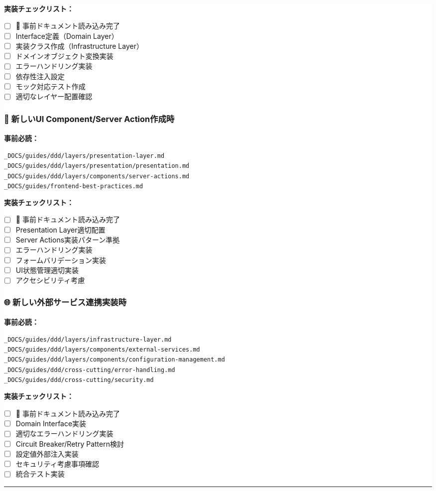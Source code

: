 **実装チェックリスト：**

- [ ] 📖 事前ドキュメント読み込み完了
- [ ] Interface定義（Domain Layer）
- [ ] 実装クラス作成（Infrastructure Layer）
- [ ] ドメインオブジェクト変換実装
- [ ] エラーハンドリング実装
- [ ] 依存性注入設定
- [ ] モック対応テスト作成
- [ ] 適切なレイヤー配置確認

### 🎨 新しいUI Component/Server Action作成時

**事前必読：**

```text
_DOCS/guides/ddd/layers/presentation-layer.md
_DOCS/guides/ddd/layers/presentation/presentation.md
_DOCS/guides/ddd/layers/components/server-actions.md
_DOCS/guides/frontend-best-practices.md
```

**実装チェックリスト：**

- [ ] 📖 事前ドキュメント読み込み完了
- [ ] Presentation Layer適切配置
- [ ] Server Actions実装パターン準拠
- [ ] エラーハンドリング実装
- [ ] フォームバリデーション実装
- [ ] UI状態管理適切実装
- [ ] アクセシビリティ考慮

### 🌐 新しい外部サービス連携実装時

**事前必読：**

```text
_DOCS/guides/ddd/layers/infrastructure-layer.md
_DOCS/guides/ddd/layers/components/external-services.md
_DOCS/guides/ddd/layers/components/configuration-management.md
_DOCS/guides/ddd/cross-cutting/error-handling.md
_DOCS/guides/ddd/cross-cutting/security.md
```

**実装チェックリスト：**

- [ ] 📖 事前ドキュメント読み込み完了
- [ ] Domain Interface実装
- [ ] 適切なエラーハンドリング実装
- [ ] Circuit Breaker/Retry Pattern検討
- [ ] 設定値外部注入実装
- [ ] セキュリティ考慮事項確認
- [ ] 統合テスト実装

---
